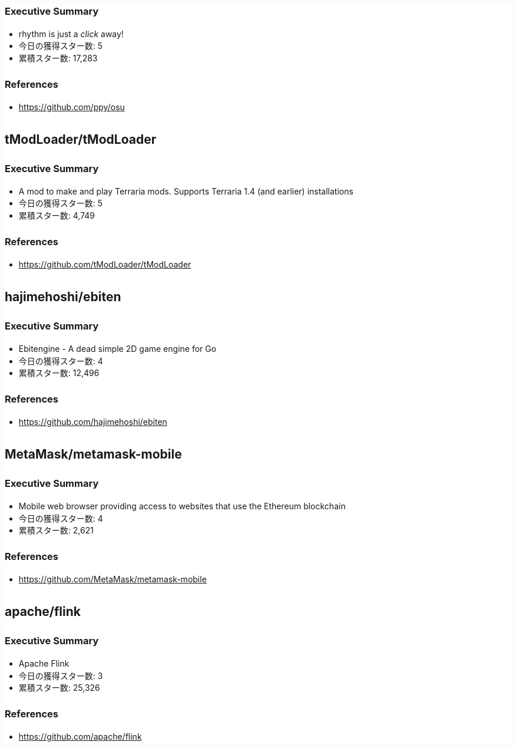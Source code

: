 ### Executive Summary
- rhythm is just a *click* away!
- 今日の獲得スター数: 5
- 累積スター数: 17,283

### References
- https://github.com/ppy/osu

## tModLoader/tModLoader

### Executive Summary
- A mod to make and play Terraria mods. Supports Terraria 1.4 (and earlier) installations
- 今日の獲得スター数: 5
- 累積スター数: 4,749

### References
- https://github.com/tModLoader/tModLoader

## hajimehoshi/ebiten

### Executive Summary
- Ebitengine - A dead simple 2D game engine for Go
- 今日の獲得スター数: 4
- 累積スター数: 12,496

### References
- https://github.com/hajimehoshi/ebiten

## MetaMask/metamask-mobile

### Executive Summary
- Mobile web browser providing access to websites that use the Ethereum blockchain
- 今日の獲得スター数: 4
- 累積スター数: 2,621

### References
- https://github.com/MetaMask/metamask-mobile

## apache/flink

### Executive Summary
- Apache Flink
- 今日の獲得スター数: 3
- 累積スター数: 25,326

### References
- https://github.com/apache/flink

